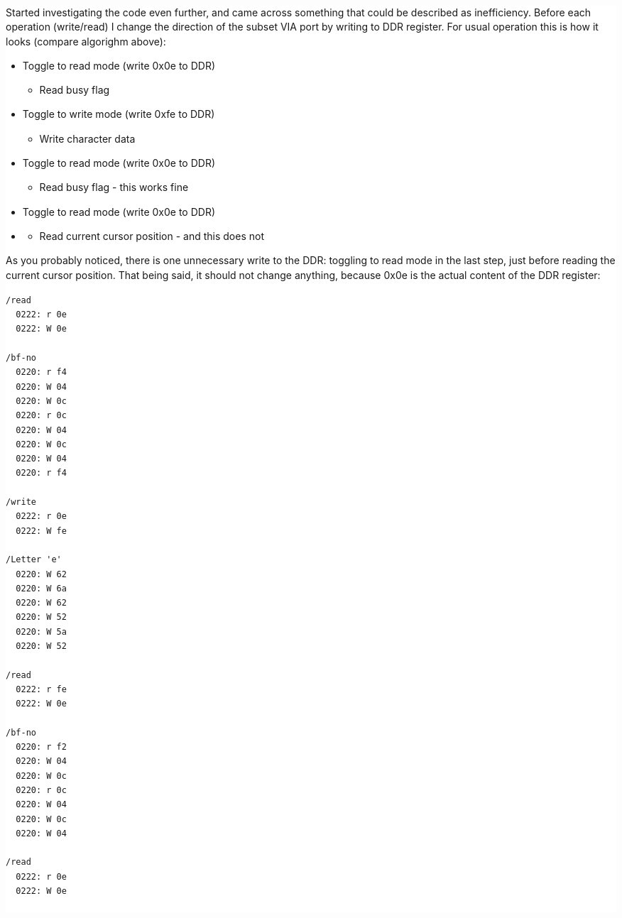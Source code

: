 Started investigating the code even further, and came across something that could be described as inefficiency. Before each operation (write/read) I change the direction of the subset VIA port by writing to DDR register. For usual operation this is how it looks (compare algorighm above):

- Toggle to read mode (write 0x0e to DDR)

  - Read busy flag

- Toggle to write mode (write 0xfe to DDR)

  - Write character data

- Toggle to read mode (write 0x0e to DDR)

  - Read busy flag - this works fine

- Toggle to read mode (write 0x0e to DDR)

- - Read current cursor position - and this does not

As you probably noticed, there is one unnecessary write to the DDR: toggling to read mode in the last step, just before reading the current cursor position. That being said, it should not change anything, because 0x0e is the actual content of the DDR register:

```
/read
  0222: r 0e
  0222: W 0e

/bf-no
  0220: r f4
  0220: W 04
  0220: W 0c
  0220: r 0c
  0220: W 04
  0220: W 0c
  0220: W 04
  0220: r f4

/write
  0222: r 0e
  0222: W fe
  
/Letter 'e'
  0220: W 62
  0220: W 6a
  0220: W 62
  0220: W 52
  0220: W 5a
  0220: W 52
  
/read
  0222: r fe
  0222: W 0e
  
/bf-no
  0220: r f2
  0220: W 04
  0220: W 0c
  0220: r 0c
  0220: W 04
  0220: W 0c
  0220: W 04
  
/read
  0222: r 0e
  0222: W 0e
  
```